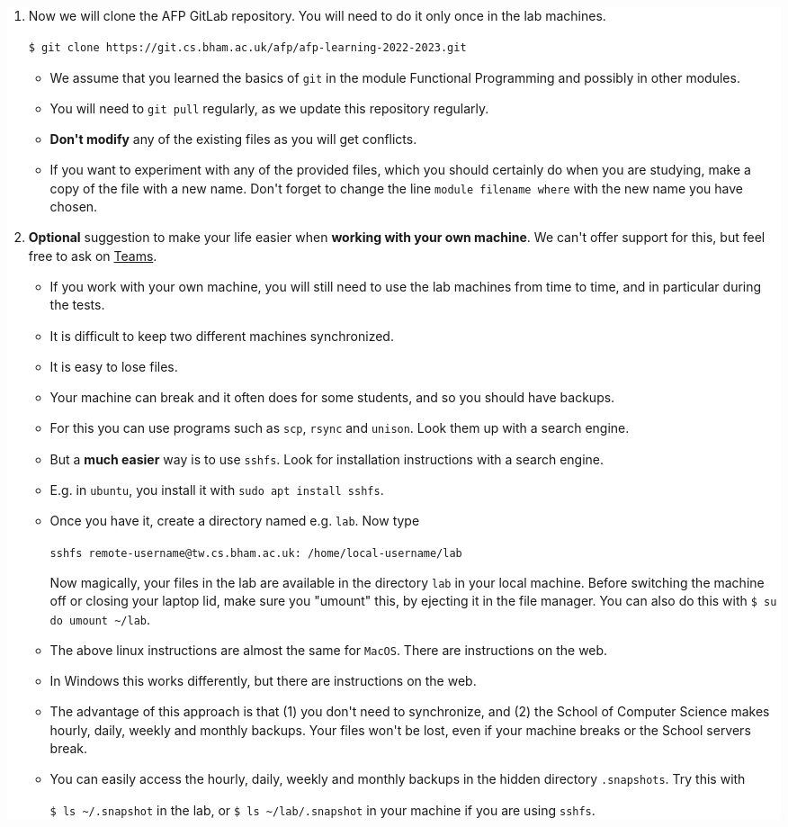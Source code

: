
 1. Now we will clone the AFP GitLab repository. You will need to do it only once in the lab machines.

    `$ git clone https://git.cs.bham.ac.uk/afp/afp-learning-2022-2023.git`

    * We assume that you learned the basics of `git` in the module Functional Programming and possibly in other modules.

    * You will need to `git pull` regularly, as we update this repository regularly.

    * **Don't modify** any of the existing files as you will get conflicts.

    * If you want to experiment with any of the provided files, which you should certainly do when you are studying, make a copy of the file with a new name. Don't forget to change the line `module filename where` with the new name you have chosen.

 1. **Optional** suggestion to make your life easier when **working with your own machine**. We can't offer support for this, but feel free to ask on [Teams](https://teams.microsoft.com/l/team/19%3aR61tJG-pMjV401vTB2LyPJrPPpwhLzKQb2XbdwC9R5s1%40thread.tacv2/conversations?groupId=61980408-0833-4885-91fa-2ecde6c7c03f&tenantId=b024cacf-dede-4241-a15c-3c97d553e9f3).


    * If you work with your own machine, you will still need to use the lab machines from time to time, and in particular during the tests.

    * It is difficult to keep two different machines synchronized.

    * It is easy to lose files.

    * Your machine can break and it often does for some students, and so you should have backups.

    * For this you can use programs such as `scp`, `rsync` and `unison`. Look them up with a search engine.

    * But a **much easier** way is to use `sshfs`. Look for installation instructions with a search engine.

    * E.g. in `ubuntu`, you install it with `sudo apt install sshfs`.

    * Once you have it, create a directory named e.g. `lab`. Now type

      `sshfs remote-username@tw.cs.bham.ac.uk: /home/local-username/lab`

      Now magically, your files in the lab are available in the directory `lab` in your local machine. Before switching the machine off or closing your laptop lid, make sure you "umount" this, by ejecting it in the file manager. You can also do this with `$ sudo umount ~/lab`.

    * The above linux instructions are almost the same for `MacOS`. There are instructions on  the web.

    * In Windows this works differently, but there are instructions on the web.


    * The advantage of this approach is that (1) you don't need to synchronize, and (2) the School of Computer Science makes hourly, daily, weekly and monthly backups. Your files won't be lost, even if your machine breaks or the School servers break.

    * You can easily access the hourly, daily, weekly and monthly backups in the hidden directory `.snapshots`. Try this with

      `$ ls ~/.snapshot` in the lab, or
      `$ ls ~/lab/.snapshot` in your machine if you are using `sshfs`.
